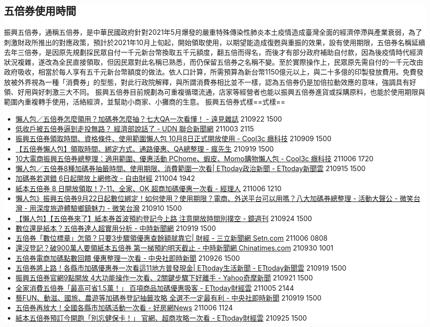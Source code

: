 ## 五倍券使用時間

振興五倍券，通稱五倍券，是中華民國政府針對2021年5月爆發的嚴重特殊傳染性肺炎本土疫情造成臺灣全面的經濟停滯與產業衰弱，為了刺激財政所推出的對應政策，預計於2021年10月上旬起，開始領取使用，以期望能造成復甦與重振的效果，設有使用期限，五倍券名稱延續去年三倍券，是因原先規劃採民眾自付一千元新台幣換取五千元額度，翻五倍而得名，而後才有部分政府補助自付款，因為後疫情時代經濟狀況複雜，遂改為全民直接領取，但因民眾對此名稱已熟悉，而仍保留五倍券之名稱不變。至於實際操作上，民眾原先需自付的一千元改由政府吸收，相當於每人享有五千元新台幣額度的做法。依人口計算，所需預算為新台幣1150億元以上，與二十多億的印製發放費用。免費發放被外界視為一種「消費券」的型態，對此行政院解釋，與所謂消費券相比並不一樣，認為五倍券仍是加倍拉動效應的意味，強調具有好領、好用與好刺激三大不同。
振興五倍券目前規劃為可重複循環流通，店家等經營者也能以振興五倍券進貨或採購原料，也能於使用期限與範圍內重複轉手使用，活絡經濟，並幫助小商家、小攤商的生意。
振興五倍券式樣==式樣==
- [懶人包／五倍券怎麼領用？加碼券怎麼抽？七大QA一次看懂！ - 遠見雜誌](https://www.gvm.com.tw/article/82649 "懶人包／五倍券怎麼領用？加碼券怎麼抽？七大QA一次看懂！ - 遠見雜誌") 210922 1500
- [低收戶被五倍券逼到走投無路？ 經濟部說話了 - UDN 聯合新聞網](https://udn.com/news/story/120974/5790266 "低收戶被五倍券逼到走投無路？ 經濟部說話了 - UDN 聯合新聞網") 211003 2115
- [振興五倍券領取時間、資格條件、使用範圍懶人包 10月8日正式開放使用 - Cool3c 癮科技](https://www.cool3c.com/article/165318 "振興五倍券領取時間、資格條件、使用範圍懶人包 10月8日正式開放使用 - Cool3c 癮科技") 210909 1500
- [【五倍券懶人包】領取時間、綁定方式、通路優惠、QA總整理 - 瘋先生](https://mrmad.com.tw/5000-gov "【五倍券懶人包】領取時間、綁定方式、通路優惠、QA總整理 - 瘋先生") 210919 1500
- [10大電商振興五倍券總整理：適用範圍、優惠活動 PChome、蝦皮、Momo購物懶人包 - Cool3c 癮科技](https://www.cool3c.com/article/166634 "10大電商振興五倍券總整理：適用範圍、優惠活動 PChome、蝦皮、Momo購物懶人包 - Cool3c 癮科技") 211006 1720
- [懶人包／五倍券8種加碼券抽籤時間、使用期限、消費範圍一次看| ETtoday政治新聞 - ETtoday新聞雲](https://www.ettoday.net/news/20210915/2080113.htm "懶人包／五倍券8種加碼券抽籤時間、使用期限、消費範圍一次看| ETtoday政治新聞 - ETtoday新聞雲") 210915 1500
- [加碼券若選錯 6日起開放上網修改 - 自由財經](https://ec.ltn.com.tw/article/breakingnews/3693168 "加碼券若選錯 6日起開放上網修改 - 自由財經") 211004 1942
- [紙本五倍券 8 日開放領取！7-11、全家、OK 超商加碼優惠一次看 - 經理人](https://www.managertoday.com.tw/articles/view/63911 "紙本五倍券 8 日開放領取！7-11、全家、OK 超商加碼優惠一次看 - 經理人") 211006 1210
- [懶人包》振興五倍券9月22日起數位綁定！如何使用？使用期限？電商、外送平台可以用嗎？八大加碼券總整理 - 活動大聲公 - 微笑台灣 - 用深度旅遊體驗鄉鎮魅力 - 微笑台灣](https://smiletaiwan.cw.com.tw/article/4835 "懶人包》振興五倍券9月22日起數位綁定！如何使用？使用期限？電商、外送平台可以用嗎？八大加碼券總整理 - 活動大聲公 - 微笑台灣 - 用深度旅遊體驗鄉鎮魅力 - 微笑台灣") 210910 1500
- [【懶人包】【五倍券來了】紙本券首波預約登記今上路 注意開放時間別撲空 - 鏡週刊](https://www.mirrormedia.mg/story/20210925edi001/ "【懶人包】【五倍券來了】紙本券首波預約登記今上路 注意開放時間別撲空 - 鏡週刊") 210924 1500
- [數位還是紙本？五倍券達人超實用分析 - 中時新聞網](https://wantrich.chinatimes.com/news/20210919S478583 "數位還是紙本？五倍券達人超實用分析 - 中時新聞網") 210919 1500
- [五倍券「數位標章」怎領？只要3步驟領優惠查餘額就靠它| 財經 - 三立新聞網 Setn.com](https://www.setn.com/News.aspx?NewsID=1008153 "五倍券「數位標章」怎領？只要3步驟領優惠查餘額就靠它| 財經 - 三立新聞網 Setn.com") 211006 0808
- [還沒登記？破900萬人要領紙本五倍券 第一梯預約明天截止 - 中時新聞網 Chinatimes.com](https://www.chinatimes.com/realtimenews/20210930001460-260407 "還沒登記？破900萬人要領紙本五倍券 第一梯預約明天截止 - 中時新聞網 Chinatimes.com") 210930 1001
- [五倍券電商加碼點數回饋 優惠整理一次看 - 中央社即時新聞](https://www.cna.com.tw/news/firstnews/202109260029.aspx "五倍券電商加碼點數回饋 優惠整理一次看 - 中央社即時新聞") 210926 1500
- [五倍券將上路！各縣市加碼優惠券一次看這11地方普發現金| ETtoday生活新聞 - ETtoday新聞雲](https://www.ettoday.net/news/20210919/2082991.htm "五倍券將上路！各縣市加碼優惠券一次看這11地方普發現金| ETtoday生活新聞 - ETtoday新聞雲") 210919 1500
- [振興五倍券官網9點開放 4大功能操作一次看、2關鍵步驟下好離手 - Yahoo奇摩新聞](https://tw.news.yahoo.com/%E6%8C%AF%E8%88%88%E4%BA%94%E5%80%8D%E5%88%B8%E5%AE%98%E7%B6%B2%E6%98%8E-9-%E9%BB%9E%E9%96%8B%E6%94%BE-4-%E5%A4%A7%E5%8A%9F%E8%83%BD%E6%93%8D%E4%BD%9C%E4%B8%80%E6%AC%A1%E7%9C%8B%E3%80%81-2-%E9%97%9C%E9%8D%B5%E6%AD%A5%E9%A9%9F%E4%B8%8B%E5%A5%BD%E9%9B%A2%E6%89%8B-035141003.html "振興五倍券官網9點開放 4大功能操作一次看、2關鍵步驟下好離手 - Yahoo奇摩新聞") 210921 1500
- [全家消費五倍券「最高可省1.5萬！」 百項商品加碼優惠吸客 - ETtoday財經雲](https://finance.ettoday.net/news/2094889 "全家消費五倍券「最高可省1.5萬！」 百項商品加碼優惠吸客 - ETtoday財經雲") 211005 2144
- [藝FUN、動滋、國旅、農遊等加碼券登記抽籤攻略 全選不一定最有利 - 中央社即時新聞](https://www.cna.com.tw/news/firstnews/202109195005.aspx "藝FUN、動滋、國旅、農遊等加碼券登記抽籤攻略 全選不一定最有利 - 中央社即時新聞") 210919 1500
- [五倍券再放大！全國各縣市加碼活動一次看 - 好房網News](https://news.housefun.com.tw/news/article/186804313067.html "五倍券再放大！全國各縣市加碼活動一次看 - 好房網News") 211006 1124
- [紙本五倍券預訂今開跑「別忘健保卡！」 官網、超商攻略一次看 - ETtoday財經雲](https://finance.ettoday.net/news/2086949 "紙本五倍券預訂今開跑「別忘健保卡！」 官網、超商攻略一次看 - ETtoday財經雲") 210925 1500
